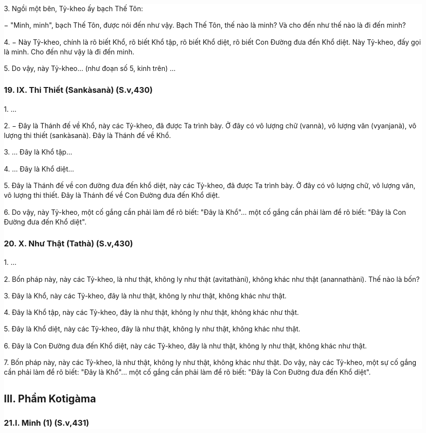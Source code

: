 3\. Ngồi một bên, Tỷ-kheo ấy bạch Thế Tôn:

− "Minh, minh", bạch Thế Tôn, được nói đến như vậy. Bạch Thế Tôn, thế nào là minh? Và cho đến như
thế nào là đi đến minh?

4\. − Này Tỷ-kheo, chính là rõ biết Khổ, rõ biết Khổ tập, rõ biết Khổ diệt, rõ biết Con Ðường đưa đến
Khổ diệt. Này Tỷ-kheo, đấy gọi là minh. Cho đến như vậy là đi đến minh.

5\. Do vậy, này Tỷ-kheo... (như đoạn số 5, kinh trên) ...


### 19. IX. Thi Thiết (Sankàsanà) (S.v,430)

1\. ...

2\. − Ðây là Thánh đế về Khổ, này các Tỷ-kheo, đã được Ta trình bày. Ở đây có vô lượng chữ (vannà),
vô lượng văn (vyanjanà), vô lượng thi thiết (sankàsanà). Ðây là Thánh đế về Khổ.

3\. ... Ðây là Khổ tập...

4\. ... Ðây là Khổ diệt...

5\. Ðây là Thánh đế về con đường đưa đến khổ diệt, này các Tỷ-kheo, đã được Ta trình bày. Ở đây có vô
lượng chữ, vô lượng văn, vô lượng thi thiết. Ðây là Thánh đế về Con Ðường đưa đến Khổ diệt.

6\. Do vậy, này Tỷ-kheo, một cố gắng cần phải làm để rõ biết: "Ðây là Khổ"... một cố gắng cần phải làm
để rõ biết: "Ðây là Con Ðường đưa đến Khổ diệt".


### 20. X. Như Thật (Tathà) (S.v,430)

1\. ...

2\. Bốn pháp này, này các Tỷ-kheo, là như thật, không ly như thật (avitathàni), không khác như thật
(anannathàni). Thế nào là bốn?

3\. Ðây là Khổ, này các Tỷ-kheo, đây là như thật, không ly như thật, không khác như thật.

4\. Ðây là Khổ tập, này các Tỷ-kheo, đây là như thật, không ly như thật, không khác như thật.

5\. Ðây là Khổ diệt, này các Tỷ-kheo, đây là như thật, không ly như thật, không khác như thật.

6\. Ðây là Con Ðường đưa đến Khổ diệt, này các Tỷ-kheo, đây là như thật, không ly như thật, không
khác như thật.

7\. Bốn pháp này, này các Tỷ-kheo, là như thật, không ly như thật, không khác như thật. Do vậy, này các
Tỷ-kheo, một sự cố gắng cần phải làm để rõ biết: "Ðây là Khổ"... một cố gắng cần phải làm để rõ biết:
"Ðây là Con Ðường đưa đến Khổ diệt".


## III. Phẩm Kotigàma

### 21.I. Minh (1) (S.v,431)
